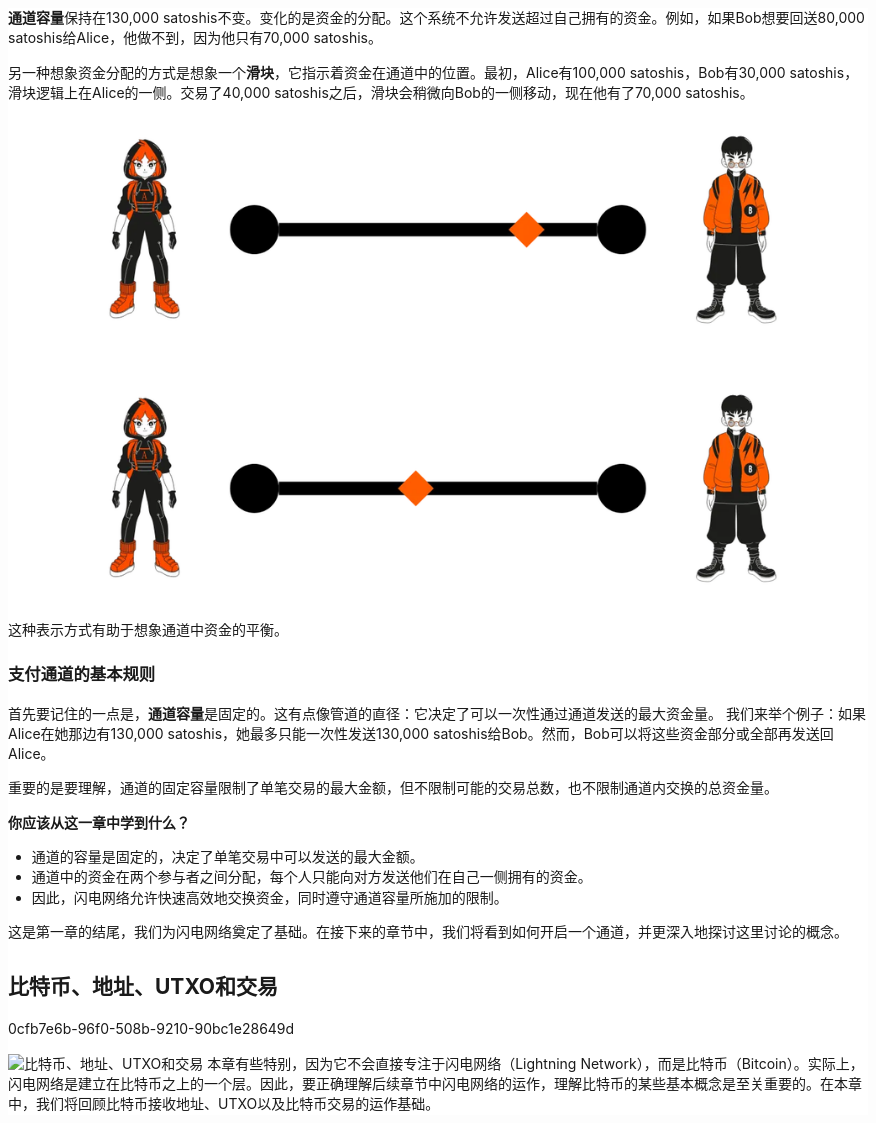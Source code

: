 **通道容量**保持在130,000 satoshis不变。变化的是资金的分配。这个系统不允许发送超过自己拥有的资金。例如，如果Bob想要回送80,000 satoshis给Alice，他做不到，因为他只有70,000 satoshis。

另一种想象资金分配的方式是想象一个**滑块**，它指示着资金在通道中的位置。最初，Alice有100,000 satoshis，Bob有30,000 satoshis，滑块逻辑上在Alice的一侧。交易了40,000 satoshis之后，滑块会稍微向Bob的一侧移动，现在他有了70,000 satoshis。

![LNP201](assets/en/04.webp)

这种表示方式有助于想象通道中资金的平衡。

### 支付通道的基本规则

首先要记住的一点是，**通道容量**是固定的。这有点像管道的直径：它决定了可以一次性通过通道发送的最大资金量。
我们来举个例子：如果Alice在她那边有130,000 satoshis，她最多只能一次性发送130,000 satoshis给Bob。然而，Bob可以将这些资金部分或全部再发送回Alice。

重要的是要理解，通道的固定容量限制了单笔交易的最大金额，但不限制可能的交易总数，也不限制通道内交换的总资金量。

**你应该从这一章中学到什么？**

- 通道的容量是固定的，决定了单笔交易中可以发送的最大金额。
- 通道中的资金在两个参与者之间分配，每个人只能向对方发送他们在自己一侧拥有的资金。
- 因此，闪电网络允许快速高效地交换资金，同时遵守通道容量所施加的限制。

这是第一章的结尾，我们为闪电网络奠定了基础。在接下来的章节中，我们将看到如何开启一个通道，并更深入地探讨这里讨论的概念。

## 比特币、地址、UTXO和交易

<chapterId>0cfb7e6b-96f0-508b-9210-90bc1e28649d</chapterId>

![比特币、地址、UTXO和交易](https://youtu.be/cadCJ2V7zTg)
本章有些特别，因为它不会直接专注于闪电网络（Lightning Network），而是比特币（Bitcoin）。实际上，闪电网络是建立在比特币之上的一个层。因此，要正确理解后续章节中闪电网络的运作，理解比特币的某些基本概念是至关重要的。在本章中，我们将回顾比特币接收地址、UTXO以及比特币交易的运作基础。
